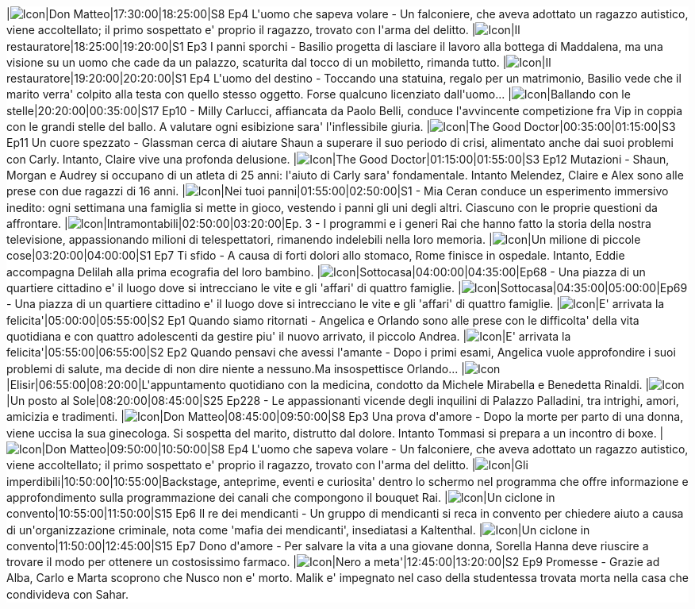 |![Icon](https://guidatv.sky.it/uuid/DTT_Cover_aylSk7oKf.png)|Don Matteo|17:30:00|18:25:00|S8 Ep4 L&#039;uomo che sapeva volare - Un falconiere, che aveva adottato un ragazzo autistico, viene accoltellato; il primo sospettato e&#039; proprio il ragazzo, trovato con l&#039;arma del delitto.
|![Icon](https://guidatv.sky.it/uuid/DTT_Cover_aylSk7oKf.png)|Il restauratore|18:25:00|19:20:00|S1 Ep3 I panni sporchi - Basilio progetta di lasciare il lavoro alla bottega di Maddalena, ma una visione su un uomo che cade da un palazzo, scaturita dal tocco di un mobiletto, rimanda tutto.
|![Icon](https://guidatv.sky.it/uuid/DTT_Cover_aylSk7oKf.png)|Il restauratore|19:20:00|20:20:00|S1 Ep4 L&#039;uomo del destino - Toccando una statuina, regalo per un matrimonio, Basilio vede che il marito verra&#039; colpito alla testa con quello stesso oggetto. Forse qualcuno licenziato dall&#039;uomo...
|![Icon](https://guidatv.sky.it/uuid/DTT_Cover_aylSk7oKf.png)|Ballando con le stelle|20:20:00|00:35:00|S17 Ep10 - Milly Carlucci, affiancata da Paolo Belli, conduce l&#039;avvincente competizione fra Vip in coppia con le grandi stelle del ballo. A valutare ogni esibizione sara&#039; l&#039;inflessibile giuria.
|![Icon](https://guidatv.sky.it/uuid/DTT_Cover_aylSk7oKf.png)|The Good Doctor|00:35:00|01:15:00|S3 Ep11 Un cuore spezzato - Glassman cerca di aiutare Shaun a superare il suo periodo di crisi, alimentato anche dai suoi problemi con Carly. Intanto, Claire vive una profonda delusione.
|![Icon](https://guidatv.sky.it/uuid/DTT_Cover_aylSk7oKf.png)|The Good Doctor|01:15:00|01:55:00|S3 Ep12 Mutazioni - Shaun, Morgan e Audrey si occupano di un atleta di 25 anni: l&#039;aiuto di Carly sara&#039; fondamentale. Intanto Melendez, Claire e Alex sono alle prese con due ragazzi di 16 anni.
|![Icon](https://guidatv.sky.it/uuid/DTT_Cover_aylSk7oKf.png)|Nei tuoi panni|01:55:00|02:50:00|S1 - Mia Ceran conduce un esperimento immersivo inedito: ogni settimana una famiglia si mette in gioco, vestendo i panni gli uni degli altri. Ciascuno con le proprie questioni da affrontare.
|![Icon](https://guidatv.sky.it/uuid/DTT_Cover_aylSk7oKf.png)|Intramontabili|02:50:00|03:20:00|Ep. 3 - I programmi e i generi Rai che hanno fatto la storia della nostra televisione, appassionando milioni di telespettatori, rimanendo indelebili nella loro memoria.
|![Icon](https://guidatv.sky.it/uuid/DTT_Cover_aylSk7oKf.png)|Un milione di piccole cose|03:20:00|04:00:00|S1 Ep7 Ti sfido - A causa di forti dolori allo stomaco, Rome finisce in ospedale. Intanto, Eddie accompagna Delilah alla prima ecografia del loro bambino.
|![Icon](https://guidatv.sky.it/uuid/DTT_Cover_aylSk7oKf.png)|Sottocasa|04:00:00|04:35:00|Ep68 - Una piazza di un quartiere cittadino e&#039; il luogo dove si intrecciano le vite e gli &#039;affari&#039; di quattro famiglie.
|![Icon](https://guidatv.sky.it/uuid/DTT_Cover_aylSk7oKf.png)|Sottocasa|04:35:00|05:00:00|Ep69 - Una piazza di un quartiere cittadino e&#039; il luogo dove si intrecciano le vite e gli &#039;affari&#039; di quattro famiglie.
|![Icon](https://guidatv.sky.it/uuid/DTT_Cover_aylSk7oKf.png)|E&#039; arrivata la felicita&#039;|05:00:00|05:55:00|S2 Ep1 Quando siamo ritornati - Angelica e Orlando sono alle prese con le difficolta&#039; della vita quotidiana e con quattro adolescenti da gestire piu&#039; il nuovo arrivato, il piccolo Andrea.
|![Icon](https://guidatv.sky.it/uuid/DTT_Cover_aylSk7oKf.png)|E&#039; arrivata la felicita&#039;|05:55:00|06:55:00|S2 Ep2 Quando pensavi che avessi l&#039;amante - Dopo i primi esami, Angelica vuole approfondire i suoi problemi di salute, ma decide di non dire niente a nessuno.Ma insospettisce Orlando...
|![Icon](https://guidatv.sky.it/uuid/DTT_Cover_aylSk7oKf.png)|Elisir|06:55:00|08:20:00|L&#039;appuntamento quotidiano con la medicina, condotto da Michele Mirabella e Benedetta Rinaldi.
|![Icon](https://guidatv.sky.it/uuid/DTT_Cover_aylSk7oKf.png)|Un posto al Sole|08:20:00|08:45:00|S25 Ep228 - Le appassionanti vicende degli inquilini di Palazzo Palladini, tra intrighi, amori, amicizia e tradimenti.
|![Icon](https://guidatv.sky.it/uuid/DTT_Cover_aylSk7oKf.png)|Don Matteo|08:45:00|09:50:00|S8 Ep3 Una prova d&#039;amore - Dopo la morte per parto di una donna, viene uccisa la sua ginecologa. Si sospetta del marito, distrutto dal dolore. Intanto Tommasi si prepara a un incontro di boxe.
|![Icon](https://guidatv.sky.it/uuid/DTT_Cover_aylSk7oKf.png)|Don Matteo|09:50:00|10:50:00|S8 Ep4 L&#039;uomo che sapeva volare - Un falconiere, che aveva adottato un ragazzo autistico, viene accoltellato; il primo sospettato e&#039; proprio il ragazzo, trovato con l&#039;arma del delitto.
|![Icon](https://guidatv.sky.it/uuid/DTT_Cover_aylSk7oKf.png)|Gli imperdibili|10:50:00|10:55:00|Backstage, anteprime, eventi e curiosita&#039; dentro lo schermo nel programma che offre informazione e approfondimento sulla programmazione dei canali che compongono il bouquet Rai.
|![Icon](https://guidatv.sky.it/uuid/DTT_Cover_aylSk7oKf.png)|Un ciclone in convento|10:55:00|11:50:00|S15 Ep6 Il re dei mendicanti - Un gruppo di mendicanti si reca in convento per chiedere aiuto a causa di un&#039;organizzazione criminale, nota come &#039;mafia dei mendicanti&#039;, insediatasi a Kaltenthal.
|![Icon](https://guidatv.sky.it/uuid/DTT_Cover_aylSk7oKf.png)|Un ciclone in convento|11:50:00|12:45:00|S15 Ep7 Dono d&#039;amore - Per salvare la vita a una giovane donna, Sorella Hanna deve riuscire a trovare il modo per ottenere un costosissimo farmaco.
|![Icon](https://guidatv.sky.it/uuid/DTT_Cover_aylSk7oKf.png)|Nero a meta&#039;|12:45:00|13:20:00|S2 Ep9 Promesse - Grazie ad Alba, Carlo e Marta scoprono che Nusco non e&#039; morto. Malik e&#039; impegnato nel caso della studentessa trovata morta nella casa che condivideva con Sahar.